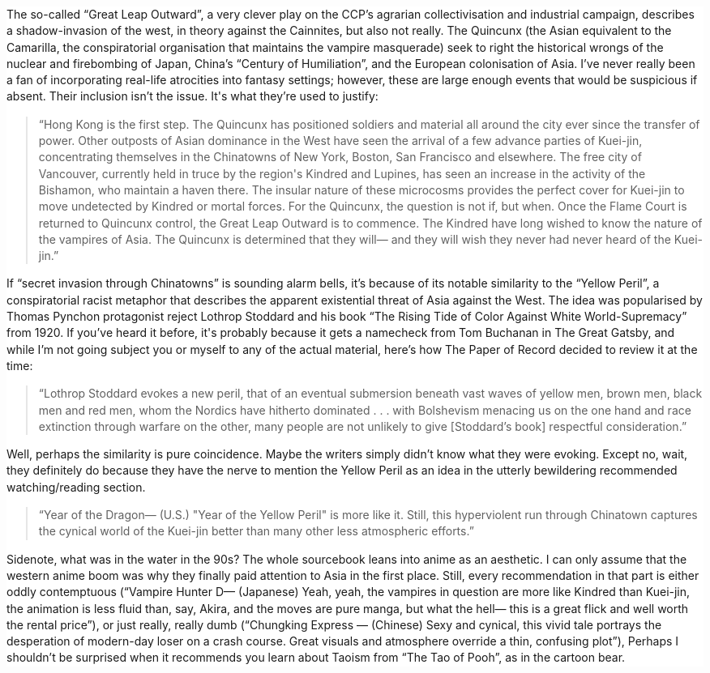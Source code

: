
The so-called “Great Leap Outward”, a very clever play on the CCP’s agrarian collectivisation and industrial campaign, describes a shadow-invasion of the west, in theory against the Cainnites, but also not really. The Quincunx (the Asian equivalent to the Camarilla, the conspiratorial organisation that maintains the vampire masquerade) seek to right the historical wrongs of the nuclear and firebombing of Japan, China’s “Century of Humiliation”, and the European colonisation of Asia. I’ve never really been a fan of incorporating real-life atrocities into fantasy settings; however, these are large enough events that would be suspicious if absent. Their inclusion isn’t the issue. It's what they’re used to justify:

>“Hong Kong is the first step. The Quincunx has positioned soldiers and material all around the city ever since the transfer of power. Other outposts of Asian dominance in the West have seen the arrival of a few advance parties of Kuei-jin, concentrating themselves in the Chinatowns of New York, Boston, San Francisco and elsewhere. The free city of Vancouver, currently held in truce by the region's Kindred and Lupines, has seen an increase in the activity of the Bishamon, who maintain a haven there. The insular nature of these microcosms provides the perfect cover for Kuei-jin to move undetected by Kindred or mortal forces. For the Quincunx, the question is not if, but when. Once the Flame Court is returned to Quincunx control, the Great Leap Outward is to commence. The Kindred have long wished to know the nature of the vampires of Asia. The Quincunx is determined that they will— and they will wish they never had never heard of the Kuei-jin.”

If “secret invasion through Chinatowns” is sounding alarm bells, it’s because of its notable similarity to the “Yellow Peril”, a conspiratorial racist metaphor that describes the apparent existential threat of Asia against the West. The idea was popularised by Thomas Pynchon protagonist reject Lothrop Stoddard and his book “The Rising Tide of Color Against White World-Supremacy” from 1920. If you’ve heard it before, it's probably because it gets a namecheck from Tom Buchanan in The Great Gatsby, and while I’m not going subject you or myself to any of the actual material, here’s how The Paper of Record decided to review it at the time:

>“Lothrop Stoddard evokes a new peril, that of an eventual submersion beneath vast waves of yellow men, brown men, black men and red men, whom the Nordics have hitherto dominated . . . with Bolshevism menacing us on the one hand and race extinction through warfare on the other, many people are not unlikely to give [Stoddard’s book] respectful consideration.”

Well, perhaps the similarity is pure coincidence. Maybe the writers simply didn’t know what they were evoking. Except no, wait, they definitely do because they have the nerve to mention the Yellow Peril as an idea in the utterly bewildering recommended watching/reading section.

>“Year of the Dragon— (U.S.) "Year of the Yellow Peril" is more like it. Still, this hyperviolent run through Chinatown captures the cynical world of the Kuei-jin better than many other less atmospheric efforts.”

Sidenote, what was in the water in the 90s? The whole sourcebook leans into anime as an aesthetic. I can only assume that the western anime boom was why they finally paid attention to Asia in the first place. Still, every recommendation in that part is either oddly contemptuous (“Vampire Hunter D— (Japanese) Yeah, yeah, the vampires in question are more like Kindred than Kuei-jin, the animation is less fluid than, say, Akira, and the moves are pure manga, but what the hell— this is a great flick and well worth the rental price”), or just really, really dumb (“Chungking Express — (Chinese) Sexy and cynical, this vivid tale portrays the desperation of modern-day loser on a crash course. Great visuals and atmosphere override a thin, confusing plot”), Perhaps I shouldn’t be surprised when it recommends you learn about Taoism from “The Tao of Pooh”, as in the cartoon bear.
